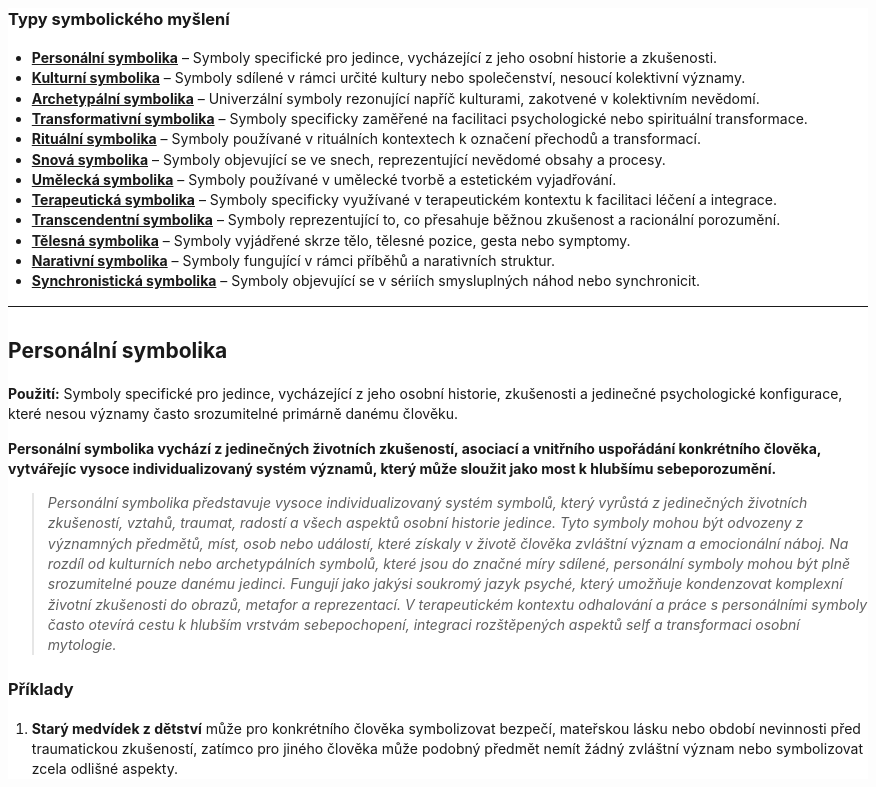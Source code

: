 ### Typy symbolického myšlení

- **[Personální symbolika](#personalni-symbolika)** – Symboly specifické pro jedince, vycházející z jeho osobní historie a zkušenosti.
- **[Kulturní symbolika](#kulturni-symbolika)** – Symboly sdílené v rámci určité kultury nebo společenství, nesoucí kolektivní významy.
- **[Archetypální symbolika](#archetypalni-symbolika)** – Univerzální symboly rezonující napříč kulturami, zakotvené v kolektivním nevědomí.
- **[Transformativní symbolika](#transformativni-symbolika)** – Symboly specificky zaměřené na facilitaci psychologické nebo spirituální transformace.
- **[Rituální symbolika](#ritualni-symbolika)** – Symboly používané v rituálních kontextech k označení přechodů a transformací.
- **[Snová symbolika](#snova-symbolika)** – Symboly objevující se ve snech, reprezentující nevědomé obsahy a procesy.
- **[Umělecká symbolika](#umelecka-symbolika)** – Symboly používané v umělecké tvorbě a estetickém vyjadřování.
- **[Terapeutická symbolika](#terapeuticka-symbolika)** – Symboly specificky využívané v terapeutickém kontextu k facilitaci léčení a integrace.
- **[Transcendentní symbolika](#transcendentni-symbolika)** – Symboly reprezentující to, co přesahuje běžnou zkušenost a racionální porozumění.
- **[Tělesná symbolika](#telesna-symbolika)** – Symboly vyjádřené skrze tělo, tělesné pozice, gesta nebo symptomy.
- **[Narativní symbolika](#narativni-symbolika)** – Symboly fungující v rámci příběhů a narativních struktur.
- **[Synchronistická symbolika](#synchronisticka-symbolika)** – Symboly objevující se v sériích smysluplných náhod nebo synchronicit.

---

## Personální symbolika

**Použití:** Symboly specifické pro jedince, vycházející z jeho osobní historie, zkušenosti a jedinečné psychologické konfigurace, které nesou významy často srozumitelné primárně danému člověku.

**Personální symbolika vychází z jedinečných životních zkušeností, asociací a vnitřního uspořádání konkrétního člověka, vytvářejíc vysoce individualizovaný systém významů, který může sloužit jako most k hlubšímu sebeporozumění.**

> *Personální symbolika představuje vysoce individualizovaný systém symbolů, který vyrůstá z jedinečných životních zkušeností, vztahů, traumat, radostí a všech aspektů osobní historie jedince. Tyto symboly mohou být odvozeny z významných předmětů, míst, osob nebo událostí, které získaly v životě člověka zvláštní význam a emocionální náboj. Na rozdíl od kulturních nebo archetypálních symbolů, které jsou do značné míry sdílené, personální symboly mohou být plně srozumitelné pouze danému jedinci. Fungují jako jakýsi soukromý jazyk psyché, který umožňuje kondenzovat komplexní životní zkušenosti do obrazů, metafor a reprezentací. V terapeutickém kontextu odhalování a práce s personálními symboly často otevírá cestu k hlubším vrstvám sebepochopení, integraci rozštěpených aspektů self a transformaci osobní mytologie.*

### Příklady

1. **Starý medvídek z dětství** může pro konkrétního člověka symbolizovat bezpečí, mateřskou lásku nebo období nevinnosti před traumatickou zkušeností, zatímco pro jiného člověka může podobný předmět nemít žádný zvláštní význam nebo symbolizovat zcela odlišné aspekty.
